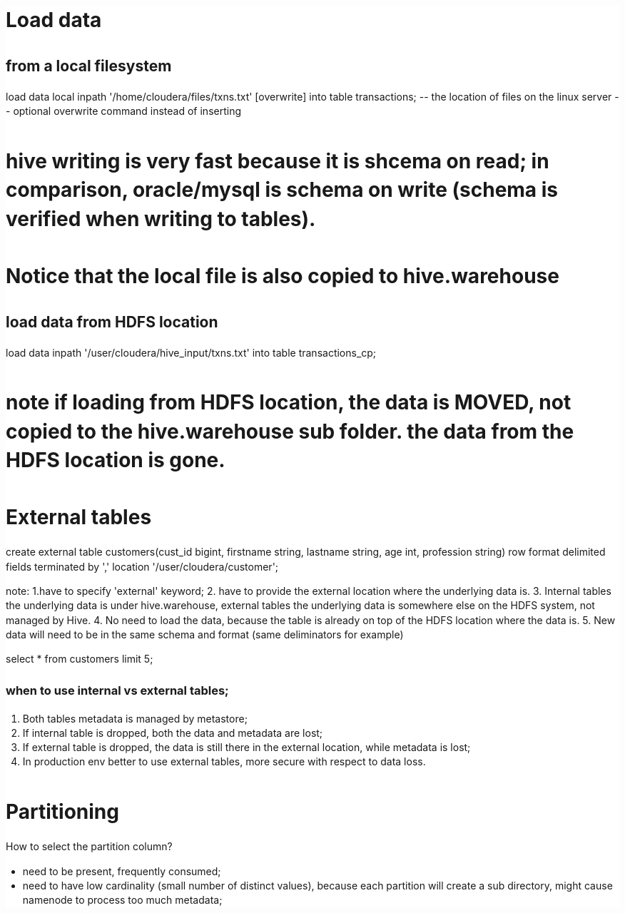 # Load data 
## from a local filesystem 
load data local inpath '/home/cloudera/files/txns.txt' [overwrite] into table transactions;
 -- the location of files on the linux server 
 -- optional overwrite command instead of inserting 

# hive writing is very fast because it is shcema on read; in comparison, oracle/mysql is schema on write (schema is verified when writing to tables). 

# Notice that the local file is also copied to hive.warehouse 

## load data from HDFS location 
load data inpath '/user/cloudera/hive_input/txns.txt' into table transactions_cp;
# note if loading from HDFS location, the data is MOVED, not copied to the hive.warehouse sub folder. the data from the HDFS location is gone. 

# External tables

create external table customers(cust_id bigint, firstname string, lastname string, age int, profession string) 
    row format delimited fields terminated by ','
    location '/user/cloudera/customer';

note: 1.have to specify 'external' keyword; 
2. have to provide the external location where the underlying data is. 
3. Internal tables the underlying data is under hive.warehouse, external tables the underlying data is somewhere else on the HDFS system, not managed by Hive. 
4. No need to load the data, because the table is already on top of the HDFS location where the data is. 
5. New data will need to be in the same schema and format (same deliminators for example)

select * from customers limit 5;

### when to use internal vs external tables; 
1. Both tables metadata is managed by metastore;
2. If internal table is dropped, both the data and metadata are lost;  
3. If external table is dropped, the data is still there in the external location, while metadata is lost;
4. In production env better to use external tables, more secure with respect to data loss. 

# Partitioning 
How to select the partition column?
- need to be present, frequently consumed;
- need to have low cardinality (small number of distinct values), because each partition will create a sub directory, might cause namenode to process too much metadata;
